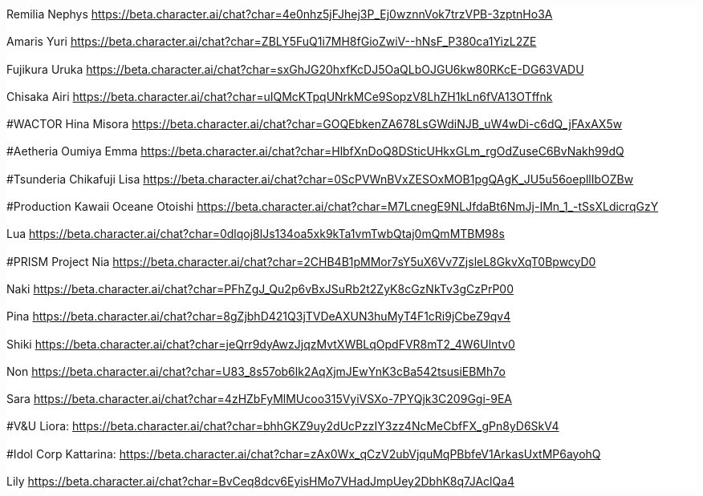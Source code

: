 Remilia Nephys
https://beta.character.ai/chat?char=4e0nhz5jFJhej3P_Ej0wznnVok7trzVPB-3zptnHo3A

Amaris Yuri
https://beta.character.ai/chat?char=ZBLY5FuQ1i7MH8fGioZwiV--hNsF_P380ca1YizL2ZE

Fujikura Uruka
https://beta.character.ai/chat?char=sxGhJG20hxfKcDJ5OaQLbOJGU6kw80RKcE-DG63VADU

Chisaka Airi
https://beta.character.ai/chat?char=uIQMcKTpqUNrkMCe9SopzV8LhZH1kLn6fVA13OTffnk

#WACTOR
Hina Misora
https://beta.character.ai/chat?char=GOQEbkenZA678LsGWdiNJB_uW4wDi-c6dQ_jFAxAX5w

#Aetheria
Oumiya Emma
https://beta.character.ai/chat?char=HlbfXnDoQ8DSticUHkxGLm_rgOdZuseC6BvNakh99dQ

#Tsunderia
Chikafuji Lisa
https://beta.character.ai/chat?char=0ScPVWnBVxZESOxMOB1pgQAgK_JU5u56oepllIbOZBw

#Production Kawaii
Oceane Otoishi
https://beta.character.ai/chat?char=M7LcnegE9NLJfdaBt6NmJj-IMn_1_-tSsXLdicrqGzY

Lua
https://beta.character.ai/chat?char=0dlqoj8lJs134oa5xk9kTa1vmTwbQtaj0mQmMTBM98s

#PRISM Project
Nia
https://beta.character.ai/chat?char=2CHB4B1pMMor7sY5uX6Vv7ZjsleL8GkvXqT0BpwcyD0

Naki
https://beta.character.ai/chat?char=PFhZgJ_Qu2p6vBxJSuRb2t2ZyK8cGzNkTv3gCzPrP00

Pina
https://beta.character.ai/chat?char=8gZjbhD421Q3jTVDeAXUN3huMyT4F1cRi9jCbeZ9qv4

Shiki
https://beta.character.ai/chat?char=jeQrr9dyAwzJjqzMvtXWBLqOpdFVR8mT2_4W6Ulntv0

Non
https://beta.character.ai/chat?char=U83_8s57ob6lk2AqXjmJEwYnK3cBa542tsusiEBMh7o

Sara
https://beta.character.ai/chat?char=4zHZbFyMlMUcoo315VyiVSXo-7PYQjk3C209Ggi-9EA

#V&U
Liora:
https://beta.character.ai/chat?char=bhhGKZ9uy2dUcPzzIY3zz4NcMeCbfFX_gPn8yD6SkV4

#Idol Corp
Kattarina:
https://beta.character.ai/chat?char=zAx0Wx_qCzV2ubVjquMqPBbfeV1ArkasUxtMP6ayohQ

Lily
https://beta.character.ai/chat?char=BvCeq8dcv6EyisHMo7VHadJmpUey2DbhK8q7JAclQa4
